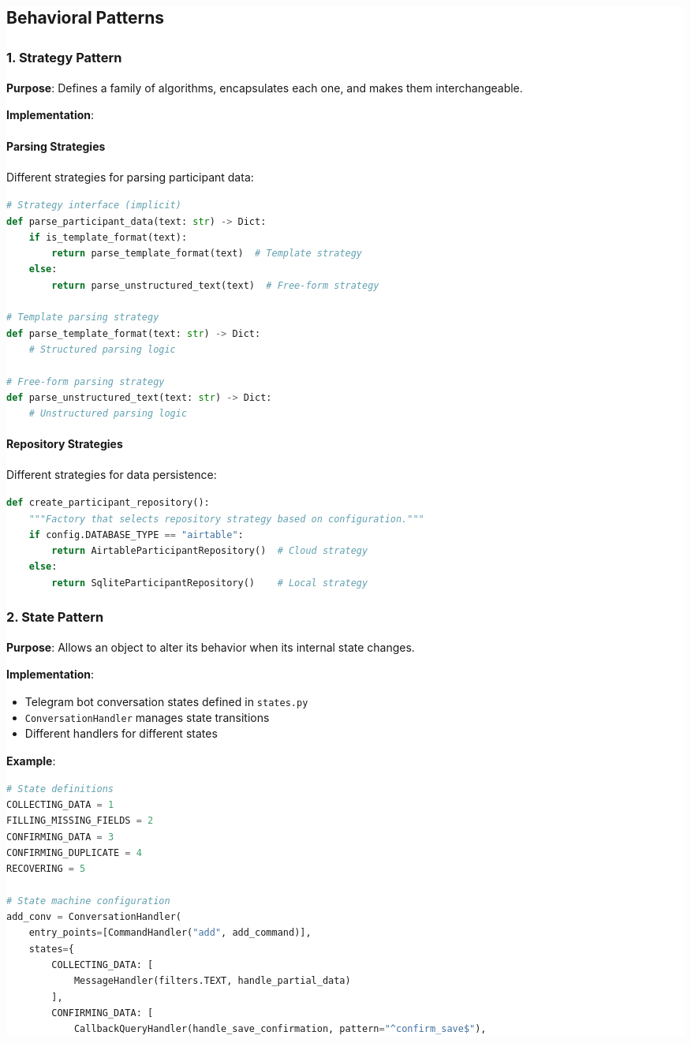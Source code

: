 
## Behavioral Patterns

### 1. Strategy Pattern

**Purpose**: Defines a family of algorithms, encapsulates each one, and makes them interchangeable.

**Implementation**:

#### Parsing Strategies
Different strategies for parsing participant data:
```python
# Strategy interface (implicit)
def parse_participant_data(text: str) -> Dict:
    if is_template_format(text):
        return parse_template_format(text)  # Template strategy
    else:
        return parse_unstructured_text(text)  # Free-form strategy

# Template parsing strategy
def parse_template_format(text: str) -> Dict:
    # Structured parsing logic
    
# Free-form parsing strategy  
def parse_unstructured_text(text: str) -> Dict:
    # Unstructured parsing logic
```

#### Repository Strategies
Different strategies for data persistence:
```python
def create_participant_repository():
    """Factory that selects repository strategy based on configuration."""
    if config.DATABASE_TYPE == "airtable":
        return AirtableParticipantRepository()  # Cloud strategy
    else:
        return SqliteParticipantRepository()    # Local strategy
```

### 2. State Pattern

**Purpose**: Allows an object to alter its behavior when its internal state changes.

**Implementation**:
- Telegram bot conversation states defined in `states.py`
- `ConversationHandler` manages state transitions
- Different handlers for different states

**Example**:
```python
# State definitions
COLLECTING_DATA = 1
FILLING_MISSING_FIELDS = 2
CONFIRMING_DATA = 3
CONFIRMING_DUPLICATE = 4
RECOVERING = 5

# State machine configuration
add_conv = ConversationHandler(
    entry_points=[CommandHandler("add", add_command)],
    states={
        COLLECTING_DATA: [
            MessageHandler(filters.TEXT, handle_partial_data)
        ],
        CONFIRMING_DATA: [
            CallbackQueryHandler(handle_save_confirmation, pattern="^confirm_save$"),
```